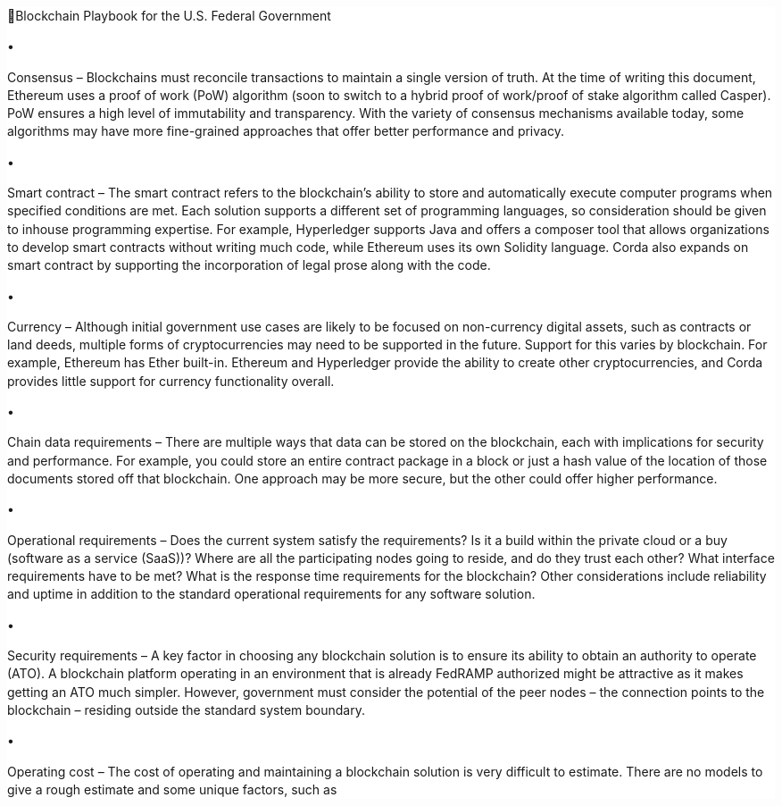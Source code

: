 Blockchain Playbook for the U.S. Federal Government

•

Consensus – Blockchains must reconcile transactions to maintain a single version of truth.
At the time of writing this document, Ethereum uses a proof of work (PoW) algorithm (soon
to switch to a hybrid proof of work/proof of stake algorithm called Casper). PoW ensures a
high level of immutability and transparency. With the variety of consensus mechanisms
available today, some algorithms may have more fine-grained approaches that offer better
performance and privacy.

•

Smart contract – The smart contract refers to the blockchain’s ability to store and
automatically execute computer programs when specified conditions are met. Each solution
supports a different set of programming languages, so consideration should be given to inhouse programming expertise. For example, Hyperledger supports Java and offers a
composer tool that allows organizations to develop smart contracts without writing much
code, while Ethereum uses its own Solidity language. Corda also expands on smart contract
by supporting the incorporation of legal prose along with the code.

•

Currency – Although initial government use cases are likely to be focused on non-currency
digital assets, such as contracts or land deeds, multiple forms of cryptocurrencies may need
to be supported in the future. Support for this varies by blockchain. For example, Ethereum
has Ether built-in. Ethereum and Hyperledger provide the ability to create other
cryptocurrencies, and Corda provides little support for currency functionality overall.

•

Chain data requirements – There are multiple ways that data can be stored on the
blockchain, each with implications for security and performance. For example, you could
store an entire contract package in a block or just a hash value of the location of those
documents stored off that blockchain. One approach may be more secure, but the other
could offer higher performance.

•

Operational requirements – Does the current system satisfy the requirements? Is it a build
within the private cloud or a buy (software as a service (SaaS))? Where are all the
participating nodes going to reside, and do they trust each other? What interface
requirements have to be met? What is the response time requirements for the blockchain?
Other considerations include reliability and uptime in addition to the standard operational
requirements for any software solution.

•

Security requirements – A key factor in choosing any blockchain solution is to ensure its
ability to obtain an authority to operate (ATO). A blockchain platform operating in an
environment that is already FedRAMP authorized might be attractive as it makes getting an
ATO much simpler. However, government must consider the potential of the peer nodes –
the connection points to the blockchain – residing outside the standard system boundary.

•

Operating cost – The cost of operating and maintaining a blockchain solution is very difficult
to estimate. There are no models to give a rough estimate and some unique factors, such as
